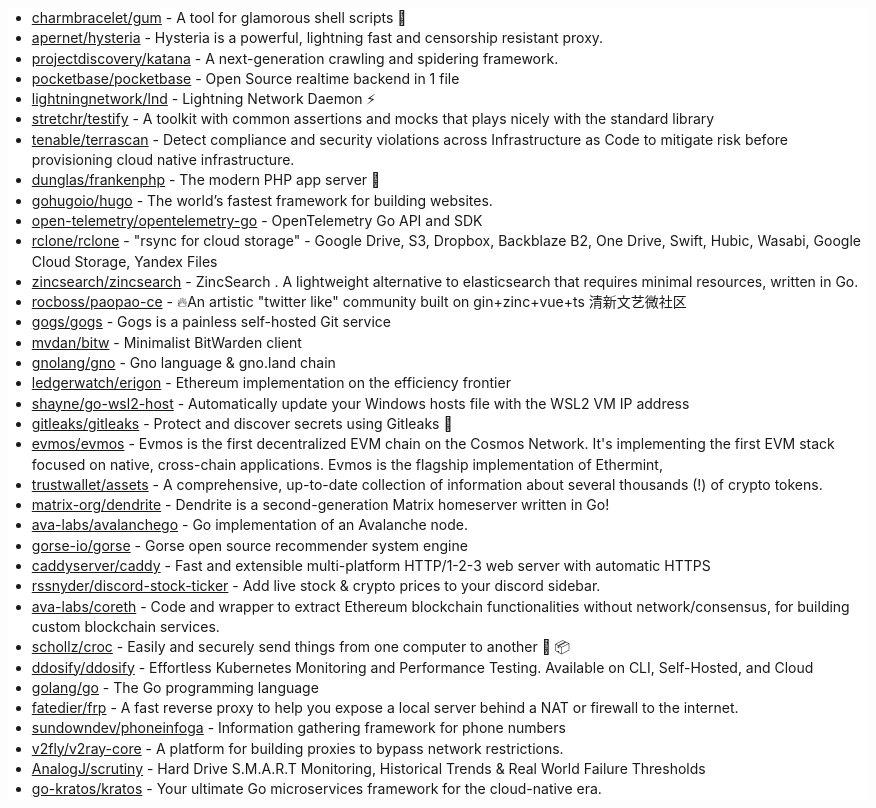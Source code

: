 - [charmbracelet/gum](https://github.com/charmbracelet/gum) - A tool for glamorous shell scripts 🎀
- [apernet/hysteria](https://github.com/apernet/hysteria) - Hysteria is a powerful, lightning fast and censorship resistant proxy.
- [projectdiscovery/katana](https://github.com/projectdiscovery/katana) - A next-generation crawling and spidering framework.
- [pocketbase/pocketbase](https://github.com/pocketbase/pocketbase) - Open Source realtime backend in 1 file
- [lightningnetwork/lnd](https://github.com/lightningnetwork/lnd) - Lightning Network Daemon ⚡️
- [stretchr/testify](https://github.com/stretchr/testify) - A toolkit with common assertions and mocks that plays nicely with the standard library
- [tenable/terrascan](https://github.com/tenable/terrascan) - Detect compliance and security violations across Infrastructure as Code to mitigate risk before provisioning cloud native infrastructure.
- [dunglas/frankenphp](https://github.com/dunglas/frankenphp) - The modern PHP app server 🧟
- [gohugoio/hugo](https://github.com/gohugoio/hugo) - The world’s fastest framework for building websites.
- [open-telemetry/opentelemetry-go](https://github.com/open-telemetry/opentelemetry-go) - OpenTelemetry Go API and SDK
- [rclone/rclone](https://github.com/rclone/rclone) - "rsync for cloud storage" - Google Drive, S3, Dropbox, Backblaze B2, One Drive, Swift, Hubic, Wasabi, Google Cloud Storage, Yandex Files
- [zincsearch/zincsearch](https://github.com/zincsearch/zincsearch) - ZincSearch . A lightweight alternative to elasticsearch that requires minimal resources, written in Go.
- [rocboss/paopao-ce](https://github.com/rocboss/paopao-ce) - 🔥An artistic "twitter like" community built on gin+zinc+vue+ts 清新文艺微社区
- [gogs/gogs](https://github.com/gogs/gogs) - Gogs is a painless self-hosted Git service
- [mvdan/bitw](https://github.com/mvdan/bitw) - Minimalist BitWarden client
- [gnolang/gno](https://github.com/gnolang/gno) - Gno language & gno.land chain
- [ledgerwatch/erigon](https://github.com/ledgerwatch/erigon) - Ethereum implementation on the efficiency frontier
- [shayne/go-wsl2-host](https://github.com/shayne/go-wsl2-host) - Automatically update your Windows hosts file with the WSL2 VM IP address
- [gitleaks/gitleaks](https://github.com/gitleaks/gitleaks) - Protect and discover secrets using Gitleaks 🔑
- [evmos/evmos](https://github.com/evmos/evmos) - Evmos is the first decentralized EVM chain on the Cosmos Network.  It's implementing the first EVM stack focused on native, cross-chain applications. Evmos is the flagship implementation of Ethermint,
- [trustwallet/assets](https://github.com/trustwallet/assets) - A comprehensive, up-to-date collection of information about several thousands (!) of crypto tokens.
- [matrix-org/dendrite](https://github.com/matrix-org/dendrite) - Dendrite is a second-generation Matrix homeserver written in Go!
- [ava-labs/avalanchego](https://github.com/ava-labs/avalanchego) - Go implementation of an Avalanche node.
- [gorse-io/gorse](https://github.com/gorse-io/gorse) - Gorse open source recommender system engine
- [caddyserver/caddy](https://github.com/caddyserver/caddy) - Fast and extensible multi-platform HTTP/1-2-3 web server with automatic HTTPS
- [rssnyder/discord-stock-ticker](https://github.com/rssnyder/discord-stock-ticker) - Add live stock & crypto prices to your discord sidebar.
- [ava-labs/coreth](https://github.com/ava-labs/coreth) - Code and wrapper to extract Ethereum blockchain functionalities without network/consensus, for building custom blockchain services.
- [schollz/croc](https://github.com/schollz/croc) - Easily and securely send things from one computer to another :crocodile: :package:
- [ddosify/ddosify](https://github.com/ddosify/ddosify) - Effortless Kubernetes Monitoring and Performance Testing. Available on CLI, Self-Hosted, and Cloud
- [golang/go](https://github.com/golang/go) - The Go programming language
- [fatedier/frp](https://github.com/fatedier/frp) - A fast reverse proxy to help you expose a local server behind a NAT or firewall to the internet.
- [sundowndev/phoneinfoga](https://github.com/sundowndev/phoneinfoga) - Information gathering framework for phone numbers
- [v2fly/v2ray-core](https://github.com/v2fly/v2ray-core) - A platform for building proxies to bypass network restrictions.
- [AnalogJ/scrutiny](https://github.com/AnalogJ/scrutiny) - Hard Drive S.M.A.R.T Monitoring, Historical Trends & Real World Failure Thresholds
- [go-kratos/kratos](https://github.com/go-kratos/kratos) - Your ultimate Go microservices framework for the cloud-native era.